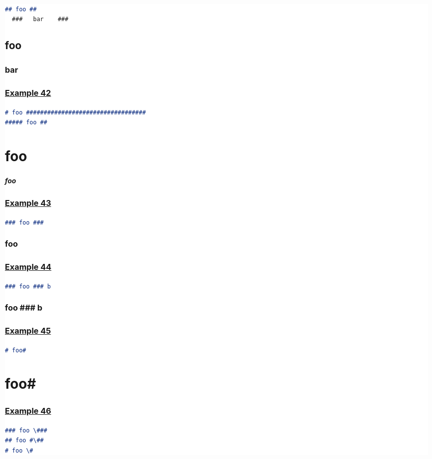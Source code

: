 ```markdown
## foo ##
  ###   bar    ###
```

## foo ##
  ###   bar    ###

### [Example 42](https://higuma.github.io/github-flabored-markdown/#example-42)

```markdown
# foo ##################################
##### foo ##
```

# foo ##################################
##### foo ##

### [Example 43](https://higuma.github.io/github-flabored-markdown/#example-43)

```markdown
### foo ###     
```

### foo ###     

### [Example 44](https://higuma.github.io/github-flabored-markdown/#example-44)

```markdown
### foo ### b
```

### foo ### b

### [Example 45](https://higuma.github.io/github-flabored-markdown/#example-45)

```markdown
# foo#
```

# foo#

### [Example 46](https://higuma.github.io/github-flabored-markdown/#example-46)

```markdown
### foo \###
## foo #\##
# foo \#
```
